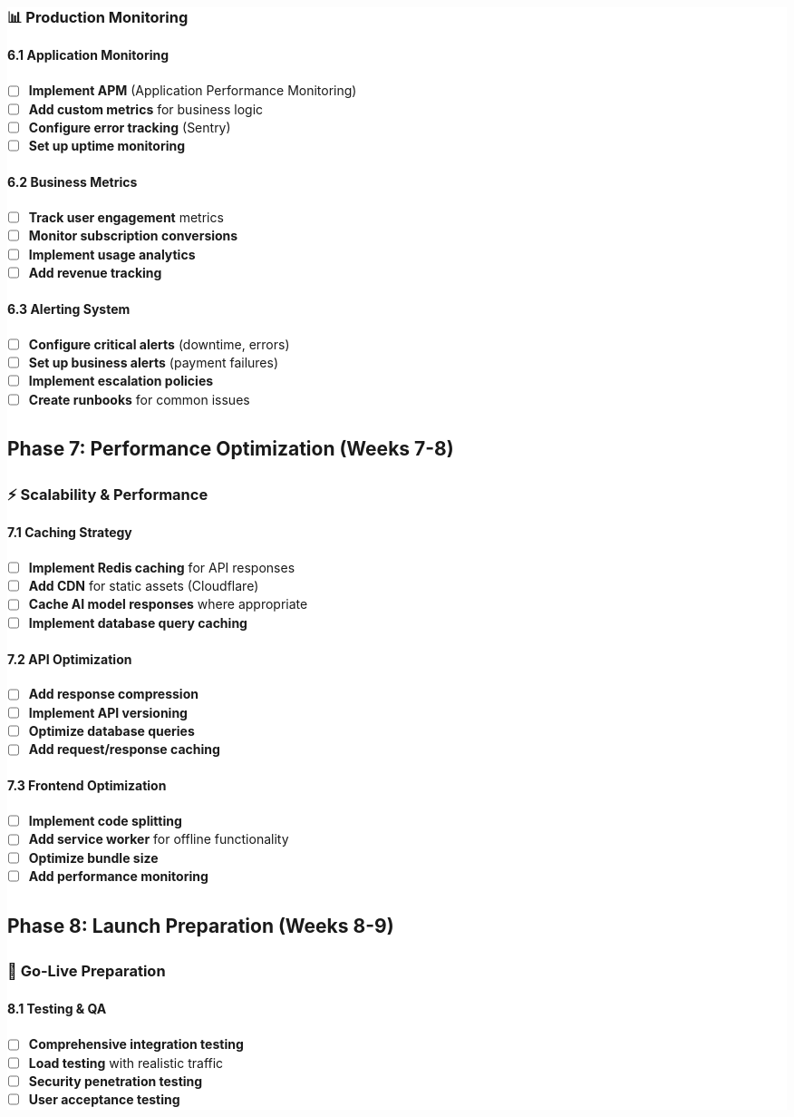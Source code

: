 ### 📊 **Production Monitoring**

#### 6.1 Application Monitoring
- [ ] **Implement APM** (Application Performance Monitoring)
- [ ] **Add custom metrics** for business logic
- [ ] **Configure error tracking** (Sentry)
- [ ] **Set up uptime monitoring**

#### 6.2 Business Metrics
- [ ] **Track user engagement** metrics
- [ ] **Monitor subscription conversions**
- [ ] **Implement usage analytics**
- [ ] **Add revenue tracking**

#### 6.3 Alerting System
- [ ] **Configure critical alerts** (downtime, errors)
- [ ] **Set up business alerts** (payment failures)
- [ ] **Implement escalation policies**
- [ ] **Create runbooks** for common issues

## Phase 7: Performance Optimization (Weeks 7-8)

### ⚡ **Scalability & Performance**

#### 7.1 Caching Strategy
- [ ] **Implement Redis caching** for API responses
- [ ] **Add CDN** for static assets (Cloudflare)
- [ ] **Cache AI model responses** where appropriate
- [ ] **Implement database query caching**

#### 7.2 API Optimization
- [ ] **Add response compression**
- [ ] **Implement API versioning**
- [ ] **Optimize database queries**
- [ ] **Add request/response caching**

#### 7.3 Frontend Optimization
- [ ] **Implement code splitting**
- [ ] **Add service worker** for offline functionality
- [ ] **Optimize bundle size**
- [ ] **Add performance monitoring**

## Phase 8: Launch Preparation (Weeks 8-9)

### 🎯 **Go-Live Preparation**

#### 8.1 Testing & QA
- [ ] **Comprehensive integration testing**
- [ ] **Load testing** with realistic traffic
- [ ] **Security penetration testing**
- [ ] **User acceptance testing**

